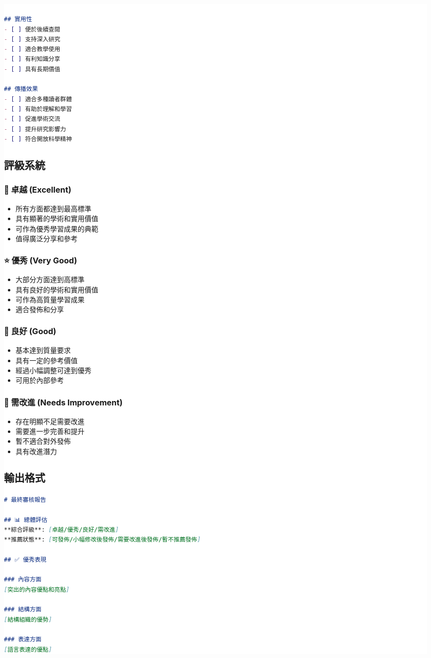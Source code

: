 ```markdown

## 實用性
- [ ] 便於後續查閱
- [ ] 支持深入研究
- [ ] 適合教學使用
- [ ] 有利知識分享
- [ ] 具有長期價值

## 傳播效果
- [ ] 適合多種讀者群體
- [ ] 有助於理解和學習
- [ ] 促進學術交流
- [ ] 提升研究影響力
- [ ] 符合開放科學精神
```

## 評級系統

### 🌟 卓越 (Excellent)
- 所有方面都達到最高標準
- 具有顯著的學術和實用價值
- 可作為優秀學習成果的典範
- 值得廣泛分享和參考

### ⭐ 優秀 (Very Good)
- 大部分方面達到高標準
- 具有良好的學術和實用價值
- 可作為高質量學習成果
- 適合發佈和分享

### 💫 良好 (Good)
- 基本達到質量要求
- 具有一定的參考價值
- 經過小幅調整可達到優秀
- 可用於內部參考

### 🔧 需改進 (Needs Improvement)
- 存在明顯不足需要改進
- 需要進一步完善和提升
- 暫不適合對外發佈
- 具有改進潛力

## 輸出格式

```markdown
# 最終審核報告

## 📊 總體評估
**綜合評級**: [卓越/優秀/良好/需改進]
**推薦狀態**: [可發佈/小幅修改後發佈/需要改進後發佈/暫不推薦發佈]

## ✅ 優秀表現

### 內容方面
[突出的內容優點和亮點]

### 結構方面
[結構組織的優勢]

### 表達方面
[語言表達的優點]
```